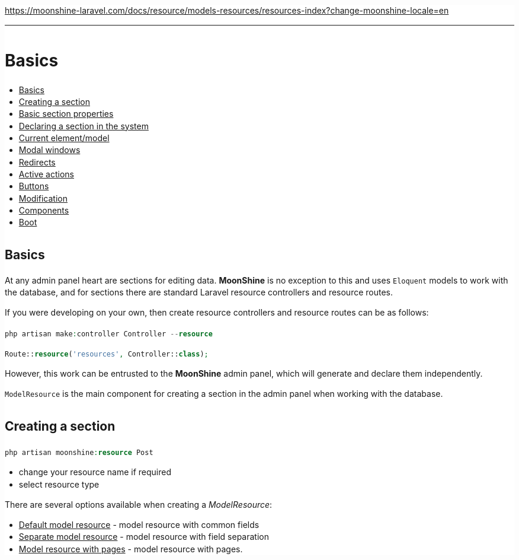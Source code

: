 https://moonshine-laravel.com/docs/resource/models-resources/resources-index?change-moonshine-locale=en

------

# Basics

- [Basics](#basics)
- [Creating a section](#creating-a-section)
- [Basic section properties](#basic-section-properties)
- [Declaring a section in the system](#declaring-a-section-in-the-system)
- [Current element/model](#current-elementmodel)
- [Modal windows](#modal-windows)
- [Redirects](#redirects)
- [Active actions](#active-actions)
- [Buttons](#buttons)
- [Modification](#modification)
- [Components](#components)
- [Boot](#boot)

<a name="basics"></a>
## Basics

At any admin panel heart are sections for editing data. **MoonShine** is no exception to this and uses `Eloquent` models to work with the database, and for sections there are standard Laravel resource controllers and resource routes.

If you were developing on your own, then create resource controllers and resource routes can be as follows:

```php
php artisan make:controller Controller --resource
```

```php
Route::resource('resources', Controller::class);
```

However, this work can be entrusted to the **MoonShine** admin panel, which will generate and declare them independently.

`ModelResource` is the main component for creating a section in the admin panel when working with the database.

<a name="creating-a-section"></a>
## Creating a section

```php
php artisan moonshine:resource Post
```

- change your resource name if required
- select resource type

There are several options available when creating a *ModelResource*:
- [Default model resource](https://moonshine-laravel.com/docs/resource/models-resources/resources-fields#default) - model resource with common fields
- [Separate model resource](https://moonshine-laravel.com/docs/resource/models-resources/resources-fields#separate) - model resource with field separation
- [Model resource with pages](https://moonshine-laravel.com/docs/resource/models-resources/resources-pages) - model resource with pages.
